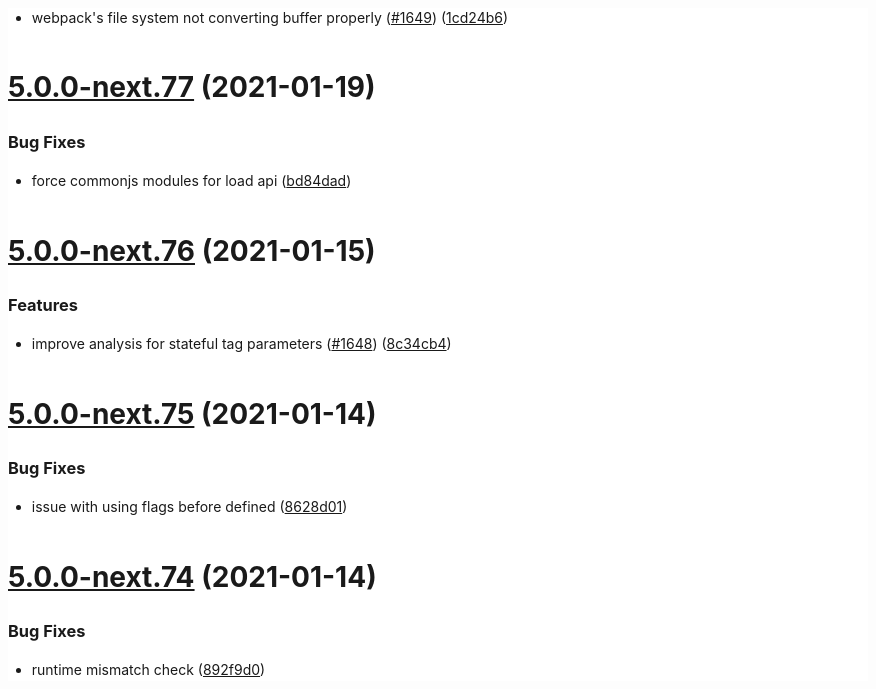 * webpack's file system not converting buffer properly ([#1649](https://github.com/marko-js/marko/issues/1649)) ([1cd24b6](https://github.com/marko-js/marko/commit/1cd24b68c9dae62d53a681f48a0cf61e9b8e8aed))





# [5.0.0-next.77](https://github.com/marko-js/marko/compare/v5.0.0-next.76...v5.0.0-next.77) (2021-01-19)


### Bug Fixes

* force commonjs modules for load api ([bd84dad](https://github.com/marko-js/marko/commit/bd84dadca72c4d5e6ae7ed62211e543211a29a5f))





# [5.0.0-next.76](https://github.com/marko-js/marko/compare/v5.0.0-next.75...v5.0.0-next.76) (2021-01-15)


### Features

* improve analysis for stateful tag parameters ([#1648](https://github.com/marko-js/marko/issues/1648)) ([8c34cb4](https://github.com/marko-js/marko/commit/8c34cb4be6bd571f6013f50dc6808e3d9de10763))





# [5.0.0-next.75](https://github.com/marko-js/marko/compare/v5.0.0-next.74...v5.0.0-next.75) (2021-01-14)


### Bug Fixes

* issue with using flags before defined ([8628d01](https://github.com/marko-js/marko/commit/8628d01ef82816a482e57938fbecde3e3c64c357))





# [5.0.0-next.74](https://github.com/marko-js/marko/compare/v5.0.0-next.73...v5.0.0-next.74) (2021-01-14)


### Bug Fixes

* runtime mismatch check ([892f9d0](https://github.com/marko-js/marko/commit/892f9d0f10bb76d0c33ed11204c36f6edc40253c))


